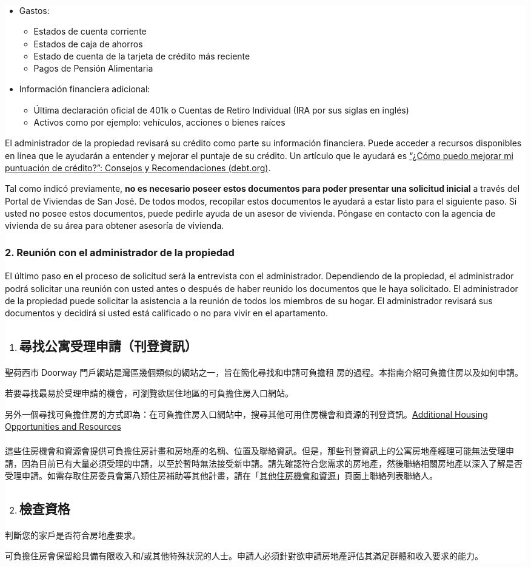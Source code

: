   
  * Gastos:
    * Estados de cuenta corriente
    * Estados de caja de ahorros
    * Estado de cuenta de la tarjeta de crédito más reciente
    * Pagos de Pensión Alimentaria
  
  
  * Información financiera adicional:
    * Última declaración oficial de 401k o Cuentas de Retiro Individual (IRA por sus siglas en inglés)
    * Activos como por ejemplo: vehículos, acciones o bienes raíces

  El administrador de la propiedad revisará su crédito como parte su información financiera. Puede acceder a recursos disponibles en línea que le ayudarán a entender y mejorar el puntaje de su crédito. Un artículo que le ayudará es  [“¿Cómo puedo mejorar mi puntuación de crédito?”: Consejos y Recomendaciones (debt.org)](https://www.debt.org/credit/improving-your-score/).

  Tal como indicó previamente, **no es necesario poseer estos documentos para poder presentar una solicitud inicial** a través del Portal de Viviendas de San José.  De todos modos, recopilar estos documentos le ayudará a estar listo para el siguiente paso.  Si usted no posee estos documentos, puede pedirle ayuda de un asesor de vivienda.  Póngase en contacto con la agencia de vivienda de su área para obtener asesoría de vivienda.

  ### 2\. Reunión con el administrador de la propiedad

  El último paso en el proceso de solicitud será la entrevista con el administrador.  Dependiendo de la propiedad, el administrador podrá solicitar una reunión con usted antes o después de haber reunido los documentos que le haya solicitado.   El administrador de la propiedad puede solicitar la asistencia a la reunión de todos los miembros de su hogar.  El administrador revisará sus documentos y decidirá si usted está calificado o no para vivir en el apartamento.

  </SubSection>

</RenderIf>

<RenderIf language="zh">

1. ## 尋找公寓受理申請（刊登資訊）

  <p class="markdown__lead">聖荷西市 Doorway 門戶網站是灣區幾個類似的網站之一，旨在簡化尋找和申請可負擔租 房的過程。本指南介紹可負擔住房以及如何申請。</p>

  若要尋找最易於受理申請的機會，可瀏覽欲居住地區的可負擔住房入口網站。

  <SubSection closedLabel="進一步閱讀如何尋找刊登資訊" openLabel="進一步閱讀如何尋找刊登資訊">

  另外一個尋找可負擔住房的方式即為：在可負擔住房入口網站中，搜尋其他可用住房機會和資源的刊登資訊。[Additional Housing Opportunities and Resources](/zh/additional-resources)  
  <br>
  這些住房機會和資源會提供可負擔住房計畫和房地產的名稱、位置及聯絡資訊。但是，那些刊登資訊上的公寓房地產經理可能無法受理申請，因為目前已有大量必須受理的申請，以至於暫時無法接受新申請。請先確認符合您需求的房地產，然後聯絡相關房地產以深入了解是否受理申請。如需存取住房委員會第八類住房補助等其他計畫，請在「[其他住房機會和資源](/zh/additional-resources)」頁面上聯絡列表聯絡人。

  </SubSection>

2. ## 檢查資格

  <p class="markdown__lead">判斷您的家戶是否符合房地產要求。</p>

  可負擔住房會保留給具備有限收入和/或其他特殊狀況的人士。申請人必須針對欲申請房地產評估其滿足群體和收入要求的能力。
